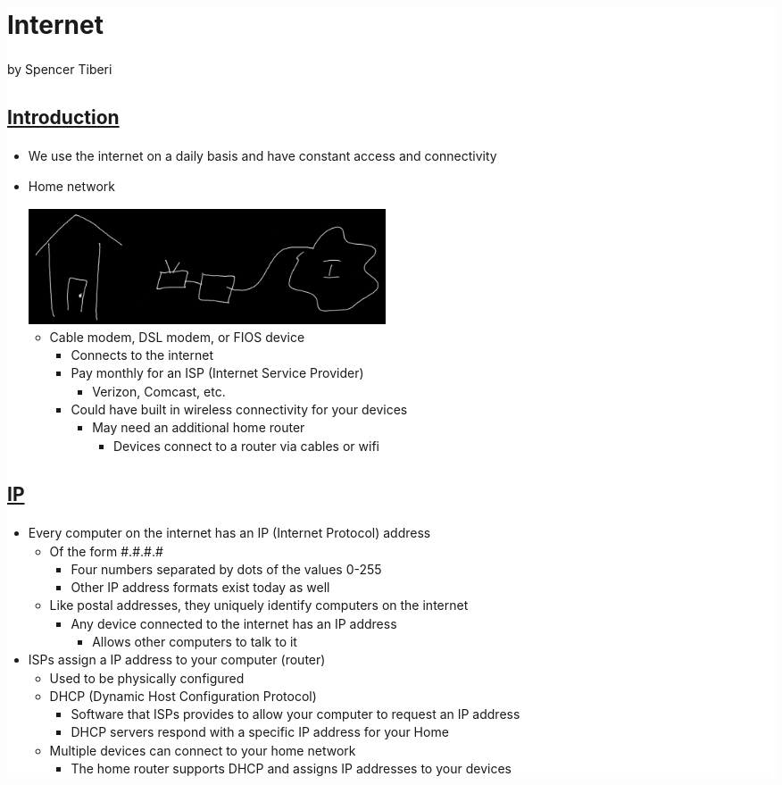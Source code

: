 # Internet
by Spencer Tiberi

## [Introduction](https://video.cs50.net/cscie1a/2017/fall/lectures/internet?t=0m10s)

* We use the internet on a daily basis and have constant access and connectivity
* Home network

  <img src="homenetwork.png" width="400">

  * Cable modem, DSL modem, or FIOS device
    * Connects to the internet
    * Pay monthly for an ISP (Internet Service Provider)
      * Verizon, Comcast, etc.
    * Could have built in wireless connectivity for your devices
      * May need an additional home router
        * Devices connect to a router via cables or wifi

## [IP](https://video.cs50.net/cscie1a/2017/fall/lectures/internet?t=2m13s)

* Every computer on the internet has an IP (Internet Protocol) address
  * Of the form #.#.#.#
    * Four numbers separated by dots of the values 0-255
    * Other IP address formats exist today as well
  * Like postal addresses, they uniquely identify computers on the internet
    * Any device connected to the internet has an IP address
      * Allows other computers to talk to it
* ISPs assign a IP address to your computer (router)
  * Used to be physically configured
  * DHCP (Dynamic Host Configuration Protocol)
    * Software that ISPs provides to allow your computer to request an IP address
    * DHCP servers respond with a specific IP address for your Home
  * Multiple devices can connect to your home network
    * The home router supports DHCP and assigns IP addresses to your devices

